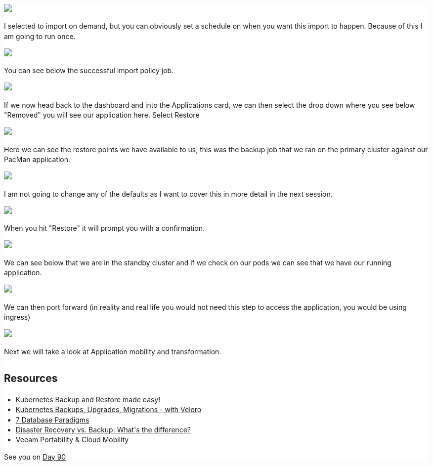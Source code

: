 ![](Images/Day89_Data18.png)

I selected to import on demand, but you can obviously set a schedule on when you want this import to happen. Because of this I am going to run once. 

![](Images/Day89_Data19.png)

You can see below the successful import policy job. 

![](Images/Day89_Data20.png)

If we now head back to the dashboard and into the Applications card, we can then select the drop down where you see below "Removed" you will see our application here. Select Restore 

![](Images/Day89_Data21.png)

Here we can see the restore points we have available to us, this was the backup job that we ran on the primary cluster against our PacMan application. 

![](Images/Day89_Data22.png)

I am not going to change any of the defaults as I want to cover this in more detail in the next session. 

![](Images/Day89_Data23.png)

When you hit "Restore" it will prompt you with a confirmation. 

![](Images/Day89_Data24.png)

We can see below that we are in the standby cluster and if we check on our pods we can see that we have our running application. 

![](Images/Day89_Data25.png)

We can then port forward (in reality and real life you would not need this step to access the application, you would be using ingress)

![](Images/Day89_Data26.png)

Next we will take a look at Application mobility and transformation. 

## Resources 

- [Kubernetes Backup and Restore made easy!](https://www.youtube.com/watch?v=01qcYSck1c4&t=217s)
- [Kubernetes Backups, Upgrades, Migrations - with Velero](https://www.youtube.com/watch?v=zybLTQER0yY)
- [7 Database Paradigms](https://www.youtube.com/watch?v=W2Z7fbCLSTw&t=520s)
- [Disaster Recovery vs. Backup: What's the difference?](https://www.youtube.com/watch?v=07EHsPuKXc0)
- [Veeam Portability & Cloud Mobility](https://www.youtube.com/watch?v=hDBlTdzE6Us&t=3s)

See you on [Day 90](day90.md)
